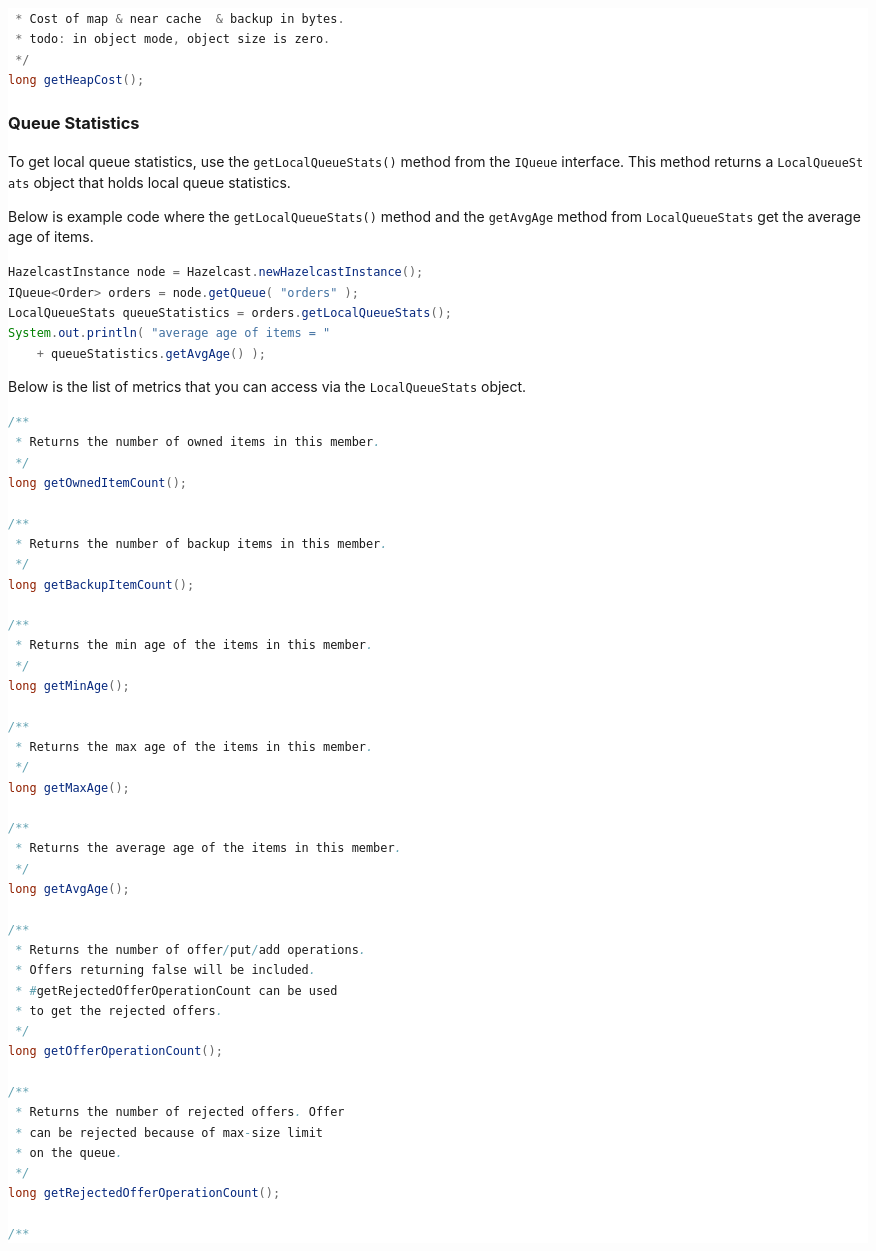 ```java
 * Cost of map & near cache  & backup in bytes.
 * todo: in object mode, object size is zero.
 */
long getHeapCost();
```

### Queue Statistics

To get local queue statistics, use the `getLocalQueueStats()` method from the `IQueue` interface.
This method returns a `LocalQueueStats` object that holds local queue statistics.

Below is example code where the `getLocalQueueStats()` method and the `getAvgAge` method from `LocalQueueStats` get the average age of items.

```java
HazelcastInstance node = Hazelcast.newHazelcastInstance();
IQueue<Order> orders = node.getQueue( "orders" );
LocalQueueStats queueStatistics = orders.getLocalQueueStats();
System.out.println( "average age of items = " 
    + queueStatistics.getAvgAge() );
```

Below is the list of metrics that you can access via the `LocalQueueStats` object.

```java
/**
 * Returns the number of owned items in this member.
 */
long getOwnedItemCount();

/**
 * Returns the number of backup items in this member.
 */
long getBackupItemCount();

/**
 * Returns the min age of the items in this member.
 */
long getMinAge();

/**
 * Returns the max age of the items in this member.
 */
long getMaxAge();

/**
 * Returns the average age of the items in this member.
 */
long getAvgAge();

/**
 * Returns the number of offer/put/add operations.
 * Offers returning false will be included.
 * #getRejectedOfferOperationCount can be used
 * to get the rejected offers.
 */
long getOfferOperationCount();

/**
 * Returns the number of rejected offers. Offer
 * can be rejected because of max-size limit
 * on the queue.
 */
long getRejectedOfferOperationCount();

/**
```